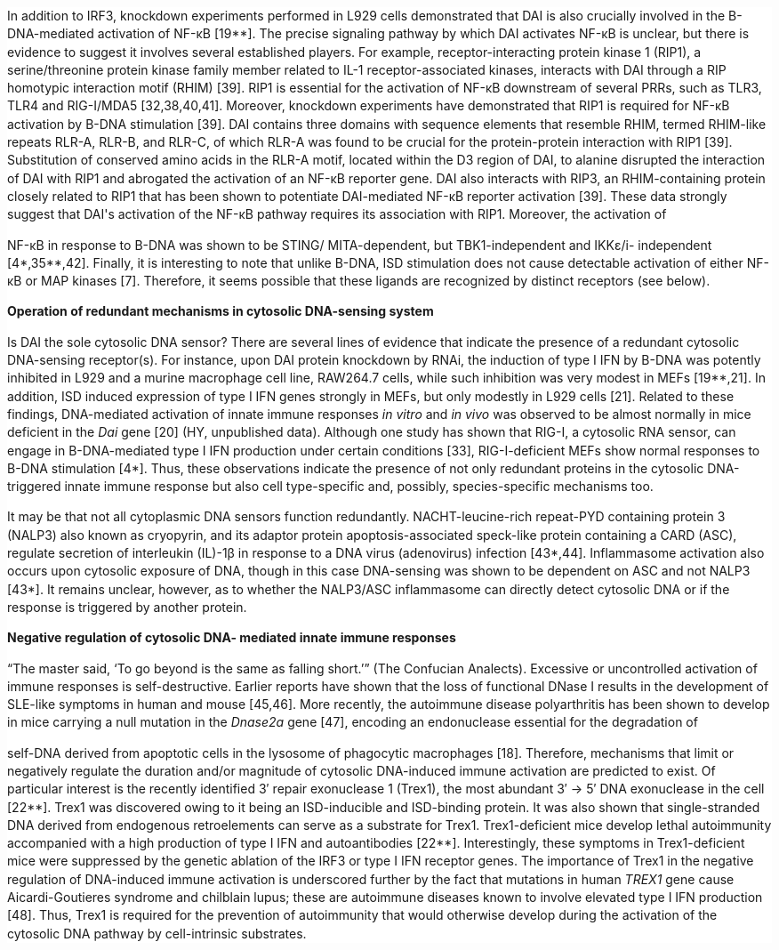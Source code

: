 In addition to IRF3, knockdown experiments performed in L929 cells demonstrated that DAI is also crucially involved in the B-DNA-mediated activation of NF-κB [19**]. The precise signaling pathway by which DAI activates NF-κB is unclear, but there is evidence to suggest it involves several established players. For example, receptor-interacting protein kinase 1 (RIP1), a serine/threonine protein kinase family member related to IL-1 receptor-associated kinases, interacts with DAI through a RIP homotypic interaction motif (RHIM) [39]. RIP1 is essential for the activation of NF-κB downstream of several PRRs, such as TLR3, TLR4 and RIG-I/MDA5 [32,38,40,41]. Moreover, knockdown experiments have demonstrated that RIP1 is required for NF-κB activation by B-DNA stimulation [39]. DAI contains three domains with sequence elements that resemble RHIM, termed RHIM-like repeats RLR-A, RLR-B, and RLR-C, of which RLR-A was found to be crucial for the protein-protein interaction with RIP1 [39]. Substitution of conserved amino acids in the RLR-A motif, located within the D3 region of DAI, to alanine disrupted the interaction of DAI with RIP1 and abrogated the activation of an NF-κB reporter gene. DAI also interacts with RIP3, an RHIM-containing protein closely related to RIP1 that has been shown to potentiate DAI-mediated NF-κB reporter activation [39]. These data strongly suggest that DAI's activation of the NF-κB pathway requires its association with RIP1. Moreover, the activation of

NF-κB in response to B-DNA was shown to be STING/ MITA-dependent, but TBK1-independent and IKKε/i- independent [4*,35**,42]. Finally, it is interesting to note that unlike B-DNA, ISD stimulation does not cause detectable activation of either NF-κB or MAP kinases [7]. Therefore, it seems possible that these ligands are recognized by distinct receptors (see below).

**Operation of redundant mechanisms in cytosolic DNA-sensing system**

Is DAI the sole cytosolic DNA sensor? There are several lines of evidence that indicate the presence of a redundant cytosolic DNA-sensing receptor(s). For instance, upon DAI protein knockdown by RNAi, the induction of type I IFN by B-DNA was potently inhibited in L929 and a murine macrophage cell line, RAW264.7 cells, while such inhibition was very modest in MEFs [19**,21]. In addition, ISD induced expression of type I IFN genes strongly in MEFs, but only modestly in L929 cells [21]. Related to these findings, DNA-mediated activation of innate immune responses *in vitro* and *in vivo* was observed to be almost normally in mice deficient in the *Dai* gene [20] (HY, unpublished data). Although one study has shown that RIG-I, a cytosolic RNA sensor, can engage in B-DNA-mediated type I IFN production under certain conditions [33], RIG-I-deficient MEFs show normal responses to B-DNA stimulation [4*]. Thus, these observations indicate the presence of not only redundant proteins in the cytosolic DNA-triggered innate immune response but also cell type-specific and, possibly, species-specific mechanisms too.

It may be that not all cytoplasmic DNA sensors function redundantly. NACHT-leucine-rich repeat-PYD containing protein 3 (NALP3) also known as cryopyrin, and its adaptor protein apoptosis-associated speck-like protein containing a CARD (ASC), regulate secretion of interleukin (IL)-1β in response to a DNA virus (adenovirus) infection [43*,44]. Inflammasome activation also occurs upon cytosolic exposure of DNA, though in this case DNA-sensing was shown to be dependent on ASC and not NALP3 [43*]. It remains unclear, however, as to whether the NALP3/ASC inflammasome can directly detect cytosolic DNA or if the response is triggered by another protein.

**Negative regulation of cytosolic DNA- mediated innate immune responses**

“The master said, ‘To go beyond is the same as falling short.’” (The Confucian Analects). Excessive or uncontrolled activation of immune responses is self-destructive. Earlier reports have shown that the loss of functional DNase I results in the development of SLE-like symptoms in human and mouse [45,46]. More recently, the autoimmune disease polyarthritis has been shown to develop in mice carrying a null mutation in the *Dnase2a* gene [47], encoding an endonuclease essential for the degradation of

self-DNA derived from apoptotic cells in the lysosome of phagocytic macrophages [18]. Therefore, mechanisms that limit or negatively regulate the duration and/or magnitude of cytosolic DNA-induced immune activation are predicted to exist. Of particular interest is the recently identified 3′ repair exonuclease 1 (Trex1), the most abundant 3′ → 5′ DNA exonuclease in the cell [22**]. Trex1 was discovered owing to it being an ISD-inducible and ISD-binding protein. It was also shown that single-stranded DNA derived from endogenous retroelements can serve as a substrate for Trex1. Trex1-deficient mice develop lethal autoimmunity accompanied with a high production of type I IFN and autoantibodies [22**]. Interestingly, these symptoms in Trex1-deficient mice were suppressed by the genetic ablation of the IRF3 or type I IFN receptor genes. The importance of Trex1 in the negative regulation of DNA-induced immune activation is underscored further by the fact that mutations in human *TREX1* gene cause Aicardi-Goutieres syndrome and chilblain lupus; these are autoimmune diseases known to involve elevated type I IFN production [48]. Thus, Trex1 is required for the prevention of autoimmunity that would otherwise develop during the activation of the cytosolic DNA pathway by cell-intrinsic substrates.